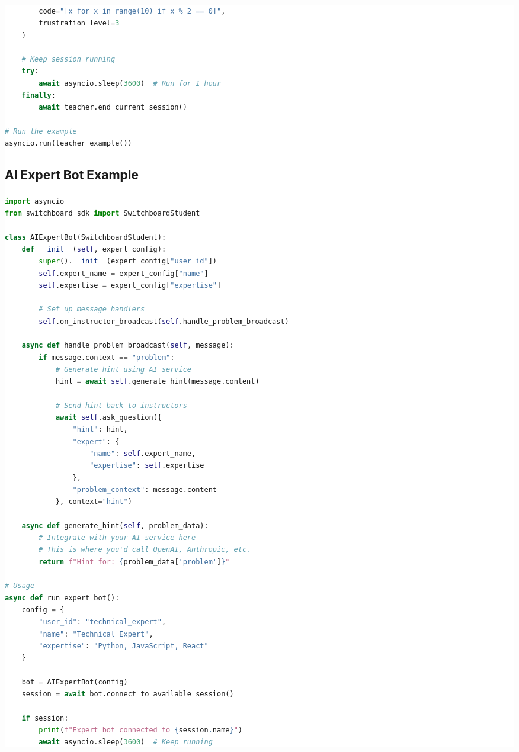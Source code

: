 ```python
        code="[x for x in range(10) if x % 2 == 0]",
        frustration_level=3
    )
    
    # Keep session running
    try:
        await asyncio.sleep(3600)  # Run for 1 hour
    finally:
        await teacher.end_current_session()

# Run the example
asyncio.run(teacher_example())
```

## AI Expert Bot Example

```python
import asyncio
from switchboard_sdk import SwitchboardStudent

class AIExpertBot(SwitchboardStudent):
    def __init__(self, expert_config):
        super().__init__(expert_config["user_id"])
        self.expert_name = expert_config["name"]
        self.expertise = expert_config["expertise"]
        
        # Set up message handlers
        self.on_instructor_broadcast(self.handle_problem_broadcast)
    
    async def handle_problem_broadcast(self, message):
        if message.context == "problem":
            # Generate hint using AI service
            hint = await self.generate_hint(message.content)
            
            # Send hint back to instructors
            await self.ask_question({
                "hint": hint,
                "expert": {
                    "name": self.expert_name,
                    "expertise": self.expertise
                },
                "problem_context": message.content
            }, context="hint")
    
    async def generate_hint(self, problem_data):
        # Integrate with your AI service here
        # This is where you'd call OpenAI, Anthropic, etc.
        return f"Hint for: {problem_data['problem']}"

# Usage
async def run_expert_bot():
    config = {
        "user_id": "technical_expert",
        "name": "Technical Expert",
        "expertise": "Python, JavaScript, React"
    }
    
    bot = AIExpertBot(config)
    session = await bot.connect_to_available_session()
    
    if session:
        print(f"Expert bot connected to {session.name}")
        await asyncio.sleep(3600)  # Keep running
```
